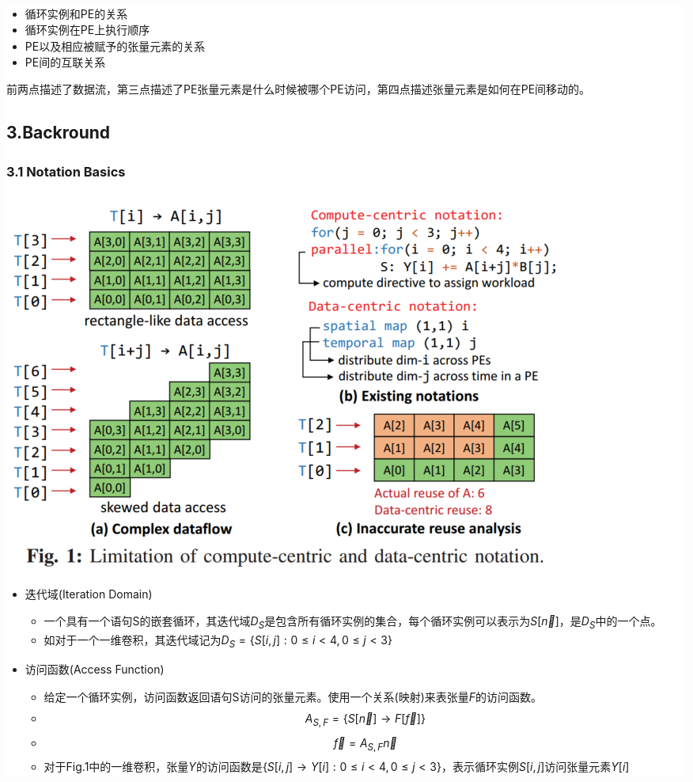 * 循环实例和PE的关系
* 循环实例在PE上执行顺序
* PE以及相应被赋予的张量元素的关系
* PE间的互联关系

前两点描述了数据流，第三点描述了PE张量元素是什么时候被哪个PE访问，第四点描述张量元素是如何在PE间移动的。

## 3.Backround

### 3.1 Notation Basics


![image](assets/image-20240515101837-8wcey7n.png)​

* 迭代域(Iteration Domain)

  * 一个具有一个语句S的嵌套循环，其迭代域$D_S$是包含所有循环实例的集合，每个循环实例可以表示为$S[\vec{n}]$，是$D_S$中的一个点。
  * 如对于一个一维卷积，其迭代域记为$D_S=\{S[i,j]:0\leq i<4,0\leq j<3\}$
* 访问函数(Access Function)

  * 给定一个循环实例，访问函数返回语句S访问的张量元素。使用一个关系(映射)来表张量$F$的访问函数。
  * $$
    \begin{equation}
    A_{S,F} = \{S[\vec{n}]\rightarrow F[\vec{f}]\}
    \end{equation}
    $$
  * $$
    \vec{f} = A_{S,F}\vec{n}
    $$
  * 对于Fig.1中的一维卷积，张量$Y$的访问函数是$\{S[i,j]\rightarrow Y[i]: 0\leq i <4, 0\leq j <3\}$，表示循环实例$S[i,j]$访问张量元素$Y[i]$
